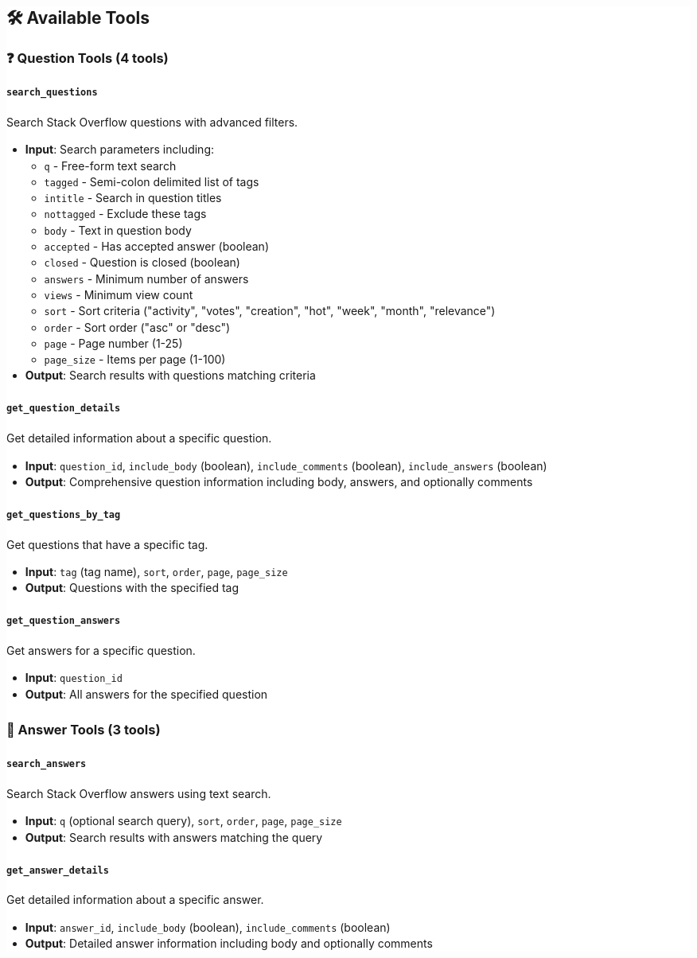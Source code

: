
## 🛠️ Available Tools

### ❓ Question Tools (4 tools)

#### `search_questions`
Search Stack Overflow questions with advanced filters.
- **Input**: Search parameters including:
  - `q` - Free-form text search
  - `tagged` - Semi-colon delimited list of tags
  - `intitle` - Search in question titles
  - `nottagged` - Exclude these tags
  - `body` - Text in question body
  - `accepted` - Has accepted answer (boolean)
  - `closed` - Question is closed (boolean)
  - `answers` - Minimum number of answers
  - `views` - Minimum view count
  - `sort` - Sort criteria ("activity", "votes", "creation", "hot", "week", "month", "relevance")
  - `order` - Sort order ("asc" or "desc")
  - `page` - Page number (1-25)
  - `page_size` - Items per page (1-100)
- **Output**: Search results with questions matching criteria

#### `get_question_details`
Get detailed information about a specific question.
- **Input**: `question_id`, `include_body` (boolean), `include_comments` (boolean), `include_answers` (boolean)
- **Output**: Comprehensive question information including body, answers, and optionally comments

#### `get_questions_by_tag`
Get questions that have a specific tag.
- **Input**: `tag` (tag name), `sort`, `order`, `page`, `page_size`
- **Output**: Questions with the specified tag

#### `get_question_answers`
Get answers for a specific question.
- **Input**: `question_id`
- **Output**: All answers for the specified question

### 💬 Answer Tools (3 tools)

#### `search_answers`
Search Stack Overflow answers using text search.
- **Input**: `q` (optional search query), `sort`, `order`, `page`, `page_size`
- **Output**: Search results with answers matching the query

#### `get_answer_details`
Get detailed information about a specific answer.
- **Input**: `answer_id`, `include_body` (boolean), `include_comments` (boolean)
- **Output**: Detailed answer information including body and optionally comments
